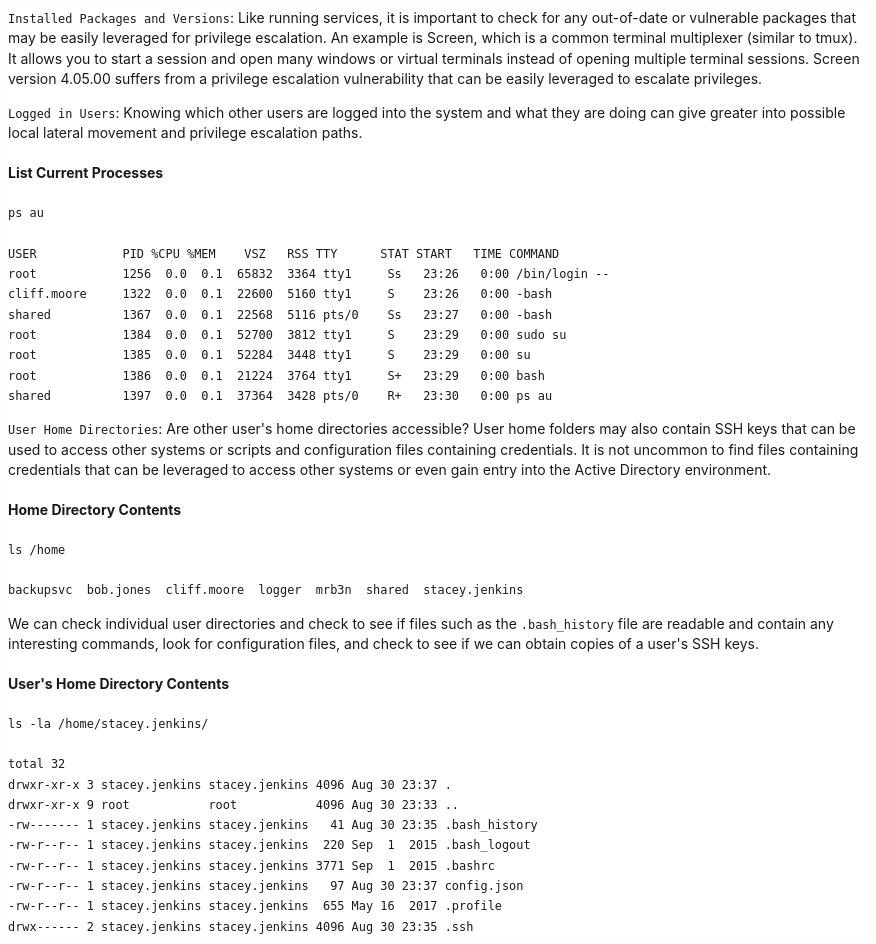 `Installed Packages and Versions`: Like running services, it is important to check for any out-of-date or vulnerable packages that may be easily leveraged for privilege escalation. An example is Screen, which is a common terminal multiplexer (similar to tmux). It allows you to start a session and open many windows or virtual terminals instead of opening multiple terminal sessions. Screen version 4.05.00 suffers from a privilege escalation vulnerability that can be easily leveraged to escalate privileges.

`Logged in Users`: Knowing which other users are logged into the system and what they are doing can give greater into possible local lateral movement and privilege escalation paths.

#### List Current Processes

```shell
ps au

USER       		PID %CPU %MEM    VSZ   RSS TTY      STAT START   TIME COMMAND
root      		1256  0.0  0.1  65832  3364 tty1     Ss   23:26   0:00 /bin/login --
cliff.moore     1322  0.0  0.1  22600  5160 tty1     S    23:26   0:00 -bash
shared     		1367  0.0  0.1  22568  5116 pts/0    Ss   23:27   0:00 -bash
root      		1384  0.0  0.1  52700  3812 tty1     S    23:29   0:00 sudo su
root      		1385  0.0  0.1  52284  3448 tty1     S    23:29   0:00 su
root      		1386  0.0  0.1  21224  3764 tty1     S+   23:29   0:00 bash
shared     		1397  0.0  0.1  37364  3428 pts/0    R+   23:30   0:00 ps au

```

`User Home Directories`: Are other user's home directories accessible? User home folders may also contain SSH keys that can be used to access other systems or scripts and configuration files containing credentials. It is not uncommon to find files containing credentials that can be leveraged to access other systems or even gain entry into the Active Directory environment.

#### Home Directory Contents

```shell
ls /home

backupsvc  bob.jones  cliff.moore  logger  mrb3n  shared  stacey.jenkins

```

We can check individual user directories and check to see if files such as the `.bash_history` file are readable and contain any interesting commands, look for configuration files, and check to see if we can obtain copies of a user's SSH keys.

#### User's Home Directory Contents

```shell
ls -la /home/stacey.jenkins/

total 32
drwxr-xr-x 3 stacey.jenkins stacey.jenkins 4096 Aug 30 23:37 .
drwxr-xr-x 9 root           root           4096 Aug 30 23:33 ..
-rw------- 1 stacey.jenkins stacey.jenkins   41 Aug 30 23:35 .bash_history
-rw-r--r-- 1 stacey.jenkins stacey.jenkins  220 Sep  1  2015 .bash_logout
-rw-r--r-- 1 stacey.jenkins stacey.jenkins 3771 Sep  1  2015 .bashrc
-rw-r--r-- 1 stacey.jenkins stacey.jenkins   97 Aug 30 23:37 config.json
-rw-r--r-- 1 stacey.jenkins stacey.jenkins  655 May 16  2017 .profile
drwx------ 2 stacey.jenkins stacey.jenkins 4096 Aug 30 23:35 .ssh

```
